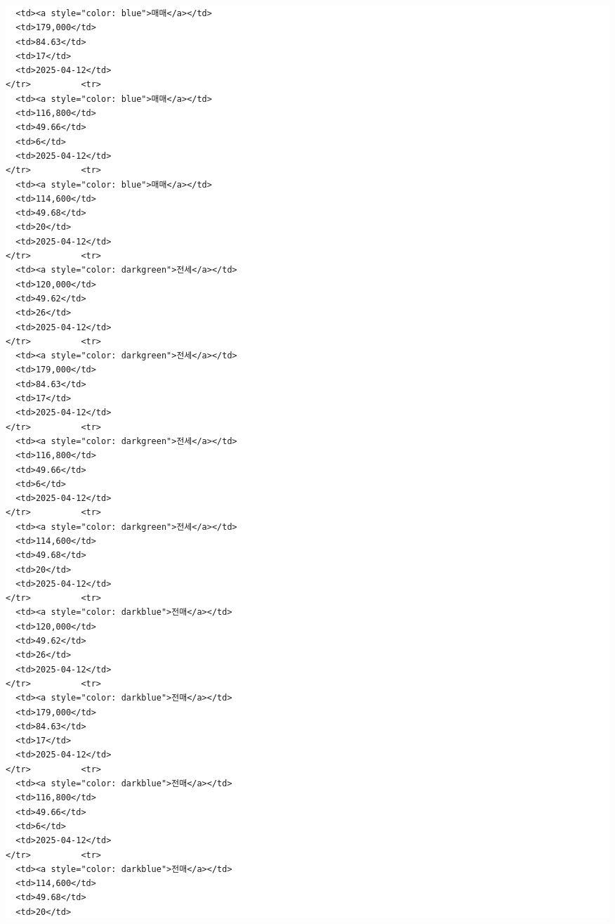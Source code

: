       <td><a style="color: blue">매매</a></td>
      <td>179,000</td>
      <td>84.63</td>
      <td>17</td>
      <td>2025-04-12</td>
    </tr>          <tr>
      <td><a style="color: blue">매매</a></td>
      <td>116,800</td>
      <td>49.66</td>
      <td>6</td>
      <td>2025-04-12</td>
    </tr>          <tr>
      <td><a style="color: blue">매매</a></td>
      <td>114,600</td>
      <td>49.68</td>
      <td>20</td>
      <td>2025-04-12</td>
    </tr>          <tr>
      <td><a style="color: darkgreen">전세</a></td>
      <td>120,000</td>
      <td>49.62</td>
      <td>26</td>
      <td>2025-04-12</td>
    </tr>          <tr>
      <td><a style="color: darkgreen">전세</a></td>
      <td>179,000</td>
      <td>84.63</td>
      <td>17</td>
      <td>2025-04-12</td>
    </tr>          <tr>
      <td><a style="color: darkgreen">전세</a></td>
      <td>116,800</td>
      <td>49.66</td>
      <td>6</td>
      <td>2025-04-12</td>
    </tr>          <tr>
      <td><a style="color: darkgreen">전세</a></td>
      <td>114,600</td>
      <td>49.68</td>
      <td>20</td>
      <td>2025-04-12</td>
    </tr>          <tr>
      <td><a style="color: darkblue">전매</a></td>
      <td>120,000</td>
      <td>49.62</td>
      <td>26</td>
      <td>2025-04-12</td>
    </tr>          <tr>
      <td><a style="color: darkblue">전매</a></td>
      <td>179,000</td>
      <td>84.63</td>
      <td>17</td>
      <td>2025-04-12</td>
    </tr>          <tr>
      <td><a style="color: darkblue">전매</a></td>
      <td>116,800</td>
      <td>49.66</td>
      <td>6</td>
      <td>2025-04-12</td>
    </tr>          <tr>
      <td><a style="color: darkblue">전매</a></td>
      <td>114,600</td>
      <td>49.68</td>
      <td>20</td>